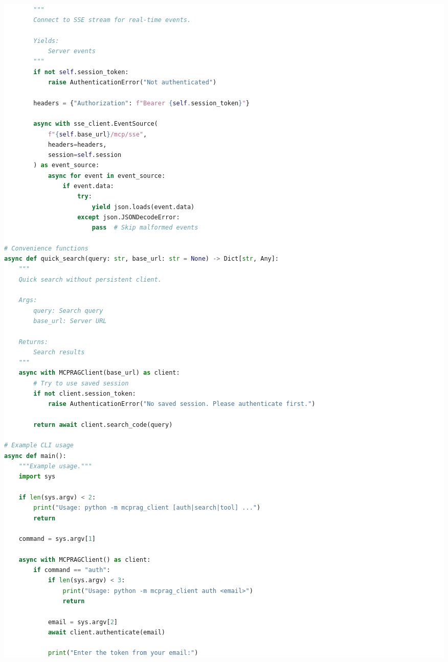 ```python
        """
        Connect to SSE stream for real-time events.

        Yields:
            Server events
        """
        if not self.session_token:
            raise AuthenticationError("Not authenticated")

        headers = {"Authorization": f"Bearer {self.session_token}"}

        async with sse_client.EventSource(
            f"{self.base_url}/mcp/sse",
            headers=headers,
            session=self.session
        ) as event_source:
            async for event in event_source:
                if event.data:
                    try:
                        yield json.loads(event.data)
                    except json.JSONDecodeError:
                        pass  # Skip malformed events

# Convenience functions
async def quick_search(query: str, base_url: str = None) -> Dict[str, Any]:
    """
    Quick search without persistent client.

    Args:
        query: Search query
        base_url: Server URL

    Returns:
        Search results
    """
    async with MCPRAGClient(base_url) as client:
        # Try to use saved session
        if not client.session_token:
            raise AuthenticationError("No saved session. Please authenticate first.")

        return await client.search_code(query)

# Example CLI usage
async def main():
    """Example usage."""
    import sys

    if len(sys.argv) < 2:
        print("Usage: python -m mcprag_client [auth|search|tool] ...")
        return

    command = sys.argv[1]

    async with MCPRAGClient() as client:
        if command == "auth":
            if len(sys.argv) < 3:
                print("Usage: python -m mcprag_client auth <email>")
                return

            email = sys.argv[2]
            await client.authenticate(email)

            print("Enter the token from your email:")
```